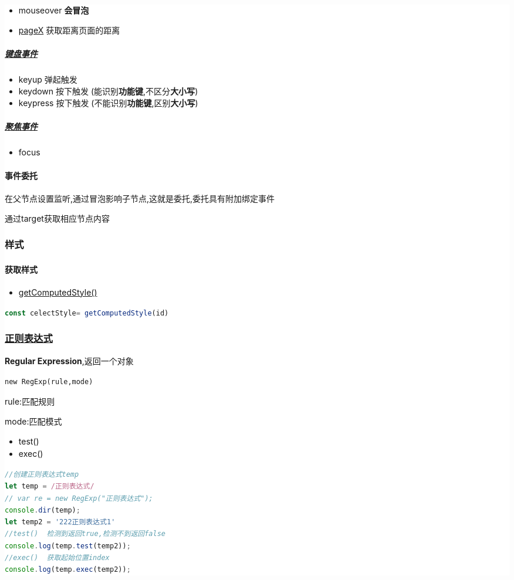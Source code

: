   + mouseover                 **会冒泡**

  + [pageX](https://developer.mozilla.org/zh-CN/docs/Web/API/MouseEvent/pageY)                    获取距离页面的距离

    

##### [键盘事件](https://developer.mozilla.org/zh-CN/docs/Web/API/KeyboardEvent)

  + keyup   弹起触发
  + keydown  按下触发  (能识别**功能键**,不区分**大小写**)
  + keypress   按下触发  (不能识别**功能键**,区别**大小写**)

##### [聚焦事件](https://developer.mozilla.org/zh-CN/docs/Web/API/Element/focus_event)
  + focus

#### 事件委托

在父节点设置监听,通过冒泡影响子节点,这就是委托,委托具有附加绑定事件

通过target获取相应节点内容

### 样式

#### 获取样式

+ [getComputedStyle()](https://developer.mozilla.org/zh-CN/docs/Web/API/Window/getComputedStyle)

```js
const celectStyle= getComputedStyle(id)
```



### [正则表达式](https://developer.mozilla.org/zh-CN/docs/Web/JavaScript/Guide/Regular_expressions)

**Regular Expression**,返回一个对象

`new RegExp(rule,mode)`    

rule:匹配规则

mode:匹配模式

+ test()
+ exec()

```js
//创建正则表达式temp
let temp = /正则表达式/
// var re = new RegExp("正则表达式");
console.dir(temp);
let temp2 = '222正则表达式1'
//test()  检测到返回true,检测不到返回false
console.log(temp.test(temp2));
//exec()  获取起始位置index
console.log(temp.exec(temp2));
```

